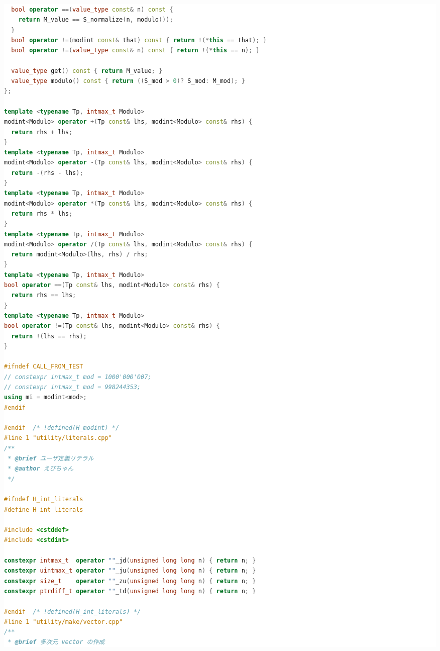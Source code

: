 ```cpp
  bool operator ==(value_type const& n) const {
    return M_value == S_normalize(n, modulo());
  }
  bool operator !=(modint const& that) const { return !(*this == that); }
  bool operator !=(value_type const& n) const { return !(*this == n); }

  value_type get() const { return M_value; }
  value_type modulo() const { return ((S_mod > 0)? S_mod: M_mod); }
};

template <typename Tp, intmax_t Modulo>
modint<Modulo> operator +(Tp const& lhs, modint<Modulo> const& rhs) {
  return rhs + lhs;
}
template <typename Tp, intmax_t Modulo>
modint<Modulo> operator -(Tp const& lhs, modint<Modulo> const& rhs) {
  return -(rhs - lhs);
}
template <typename Tp, intmax_t Modulo>
modint<Modulo> operator *(Tp const& lhs, modint<Modulo> const& rhs) {
  return rhs * lhs;
}
template <typename Tp, intmax_t Modulo>
modint<Modulo> operator /(Tp const& lhs, modint<Modulo> const& rhs) {
  return modint<Modulo>(lhs, rhs) / rhs;
}
template <typename Tp, intmax_t Modulo>
bool operator ==(Tp const& lhs, modint<Modulo> const& rhs) {
  return rhs == lhs;
}
template <typename Tp, intmax_t Modulo>
bool operator !=(Tp const& lhs, modint<Modulo> const& rhs) {
  return !(lhs == rhs);
}

#ifndef CALL_FROM_TEST
// constexpr intmax_t mod = 1000'000'007;
// constexpr intmax_t mod = 998244353;
using mi = modint<mod>;
#endif

#endif  /* !defined(H_modint) */
#line 1 "utility/literals.cpp"
/**
 * @brief ユーザ定義リテラル
 * @author えびちゃん
 */

#ifndef H_int_literals
#define H_int_literals

#include <cstddef>
#include <cstdint>

constexpr intmax_t  operator ""_jd(unsigned long long n) { return n; }
constexpr uintmax_t operator ""_ju(unsigned long long n) { return n; }
constexpr size_t    operator ""_zu(unsigned long long n) { return n; }
constexpr ptrdiff_t operator ""_td(unsigned long long n) { return n; }

#endif  /* !defined(H_int_literals) */
#line 1 "utility/make/vector.cpp"
/**
 * @brief 多次元 vector の作成
```